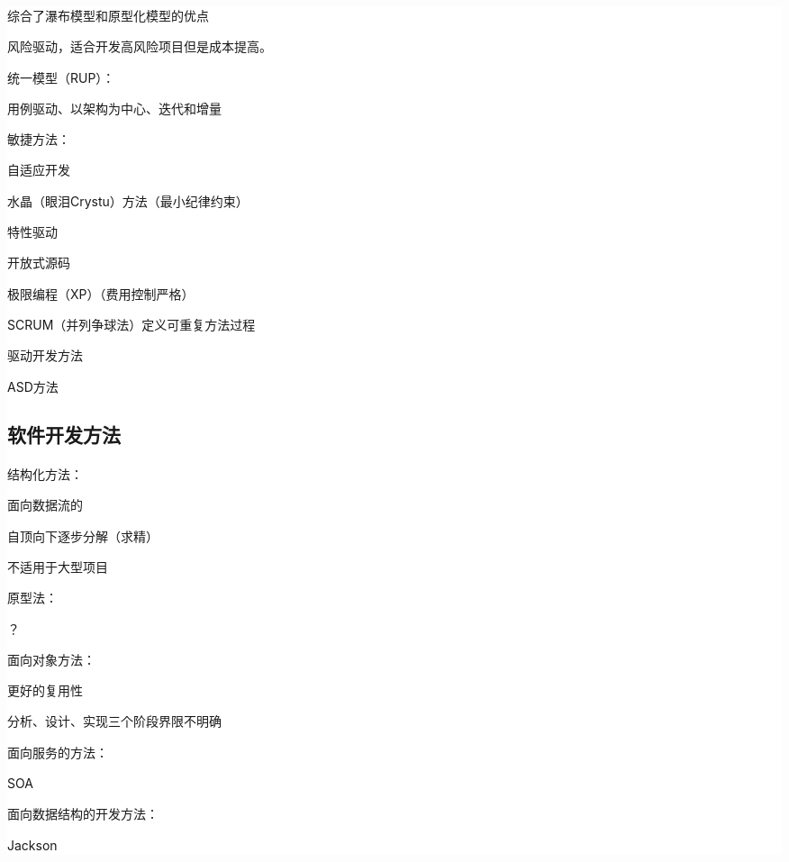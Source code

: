 综合了瀑布模型和原型化模型的优点

风险驱动，适合开发高风险项目但是成本提高。



统一模型（RUP）：

用例驱动、以架构为中心、迭代和增量



敏捷方法：

自适应开发

水晶（眼泪Crystu）方法（最小纪律约束）

特性驱动

开放式源码

极限编程（XP）（费用控制严格）

SCRUM（并列争球法）定义可重复方法过程

驱动开发方法

ASD方法

## 软件开发方法

结构化方法：

面向数据流的

自顶向下逐步分解（求精）

不适用于大型项目



原型法：

？



面向对象方法：

更好的复用性

分析、设计、实现三个阶段界限不明确



面向服务的方法：

SOA



面向数据结构的开发方法：

Jackson



